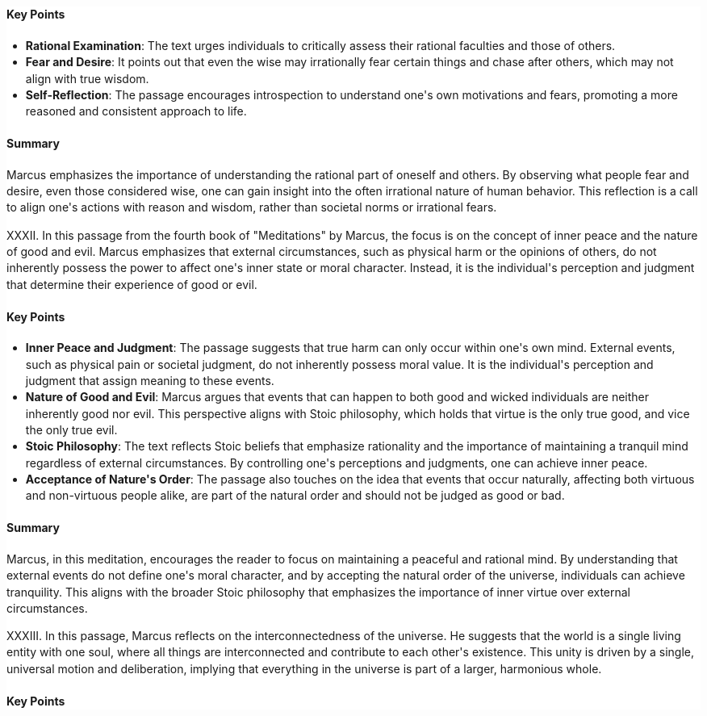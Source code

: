 #### Key Points

- **Rational Examination**: The text urges individuals to critically assess their rational faculties
  and those of others.
- **Fear and Desire**: It points out that even the wise may irrationally fear certain things and
  chase after others, which may not align with true wisdom.
- **Self-Reflection**: The passage encourages introspection to understand one's own motivations and
  fears, promoting a more reasoned and consistent approach to life.

#### Summary

Marcus emphasizes the importance of understanding the rational part of oneself and others. By
observing what people fear and desire, even those considered wise, one can gain insight into the
often irrational nature of human behavior. This reflection is a call to align one's actions with
reason and wisdom, rather than societal norms or irrational fears.

XXXII. In this passage from the fourth book of "Meditations" by Marcus, the focus is on the concept
of inner peace and the nature of good and evil. Marcus emphasizes that external circumstances, such
as physical harm or the opinions of others, do not inherently possess the power to affect one's
inner state or moral character. Instead, it is the individual's perception and judgment that
determine their experience of good or evil.

#### Key Points

- **Inner Peace and Judgment**: The passage suggests that true harm can only occur within one's own
  mind. External events, such as physical pain or societal judgment, do not inherently possess moral
  value. It is the individual's perception and judgment that assign meaning to these events.
- **Nature of Good and Evil**: Marcus argues that events that can happen to both good and wicked
  individuals are neither inherently good nor evil. This perspective aligns with Stoic philosophy,
  which holds that virtue is the only true good, and vice the only true evil.
- **Stoic Philosophy**: The text reflects Stoic beliefs that emphasize rationality and the
  importance of maintaining a tranquil mind regardless of external circumstances. By controlling
  one's perceptions and judgments, one can achieve inner peace.
- **Acceptance of Nature's Order**: The passage also touches on the idea that events that occur
  naturally, affecting both virtuous and non-virtuous people alike, are part of the natural order
  and should not be judged as good or bad.

#### Summary

Marcus, in this meditation, encourages the reader to focus on maintaining a peaceful and rational
mind. By understanding that external events do not define one's moral character, and by accepting
the natural order of the universe, individuals can achieve tranquility. This aligns with the broader
Stoic philosophy that emphasizes the importance of inner virtue over external circumstances.

XXXIII. In this passage, Marcus reflects on the interconnectedness of the universe. He suggests that
the world is a single living entity with one soul, where all things are interconnected and
contribute to each other's existence. This unity is driven by a single, universal motion and
deliberation, implying that everything in the universe is part of a larger, harmonious whole.

#### Key Points
